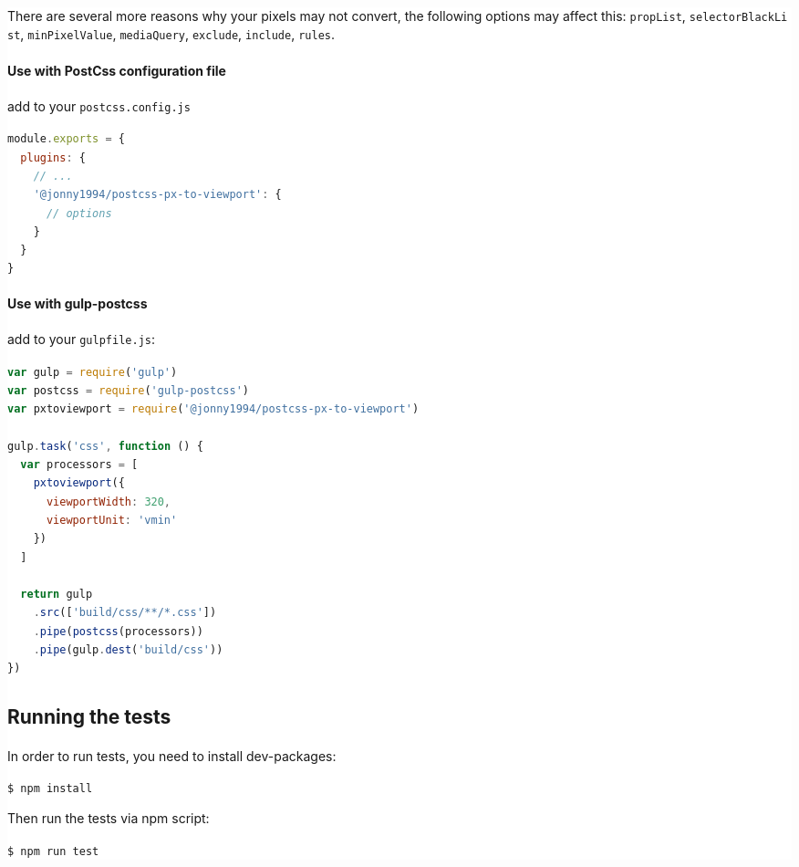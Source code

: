 There are several more reasons why your pixels may not convert, the following options may affect this:
`propList`, `selectorBlackList`, `minPixelValue`, `mediaQuery`, `exclude`, `include`, `rules`.

#### Use with PostCss configuration file

add to your `postcss.config.js`

```js
module.exports = {
  plugins: {
    // ...
    '@jonny1994/postcss-px-to-viewport': {
      // options
    }
  }
}
```

#### Use with gulp-postcss

add to your `gulpfile.js`:

```js
var gulp = require('gulp')
var postcss = require('gulp-postcss')
var pxtoviewport = require('@jonny1994/postcss-px-to-viewport')

gulp.task('css', function () {
  var processors = [
    pxtoviewport({
      viewportWidth: 320,
      viewportUnit: 'vmin'
    })
  ]

  return gulp
    .src(['build/css/**/*.css'])
    .pipe(postcss(processors))
    .pipe(gulp.dest('build/css'))
})
```

## Running the tests

In order to run tests, you need to install dev-packages:

```
$ npm install
```

Then run the tests via npm script:

```
$ npm run test
```

